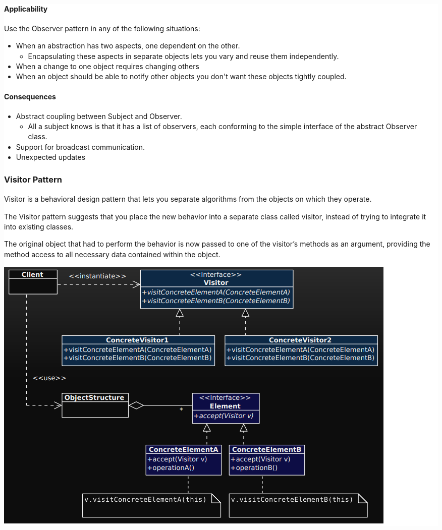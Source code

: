 #### Applicability

Use the Observer pattern in any of the following situations:

- When an abstraction has two aspects, one dependent on the other.
  - Encapsulating these aspects in separate objects lets you vary and reuse them independently.
- When a change to one object requires changing others
- When an object should be able to notify other objects  you don't want these objects tightly coupled.

#### Consequences

- Abstract coupling between Subject and Observer.
  - All a subject knows is that it has a list of observers, each conforming to the simple interface of the abstract Observer class.
- Support for broadcast communication.
- Unexpected updates

### Visitor Pattern

Visitor is a behavioral design pattern that lets you separate algorithms from the objects on which they operate.

The Visitor pattern suggests that you place the new behavior into a separate class called visitor, instead of trying to integrate it into existing classes.

The original object that had to perform the behavior is now passed to one of the visitor’s methods as an argument, providing the method access to all necessary data contained within the object.

![Alt text](images/patterns/visitor3.png)

